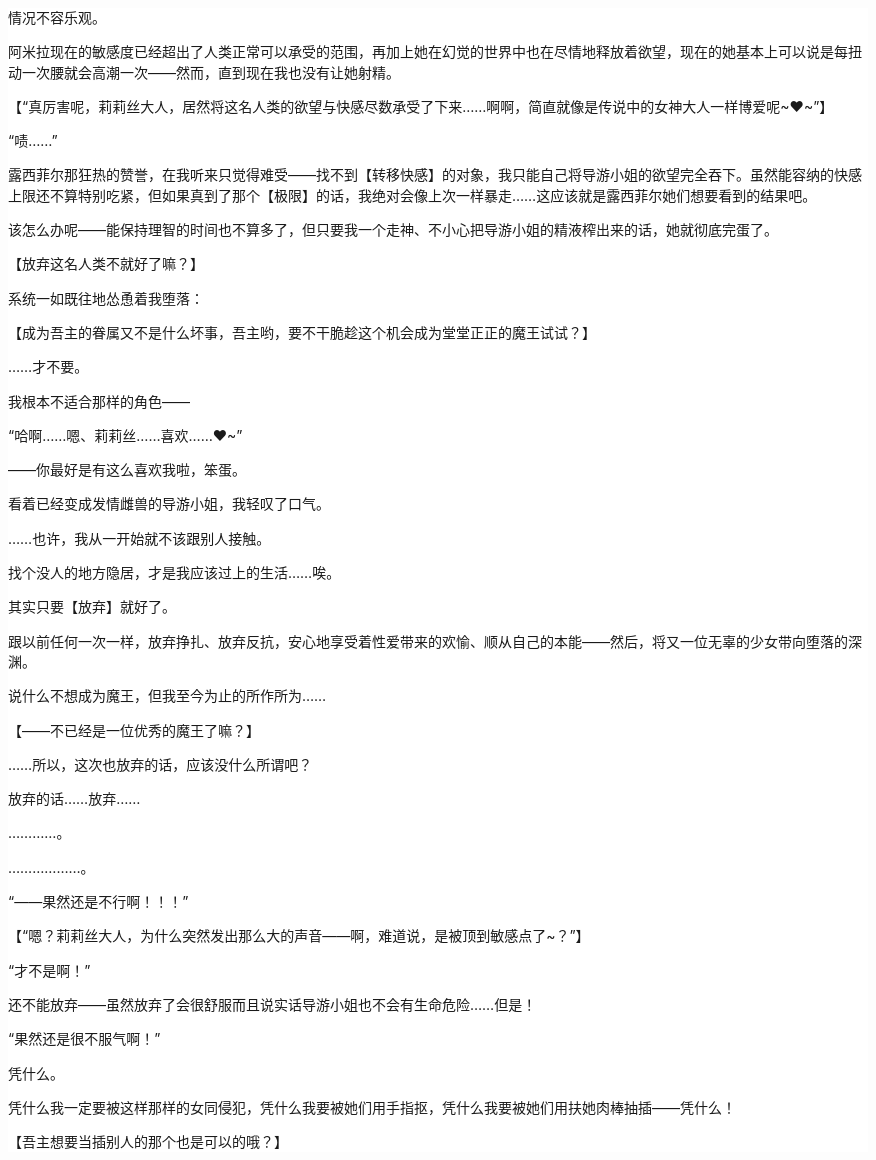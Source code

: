 情况不容乐观。

阿米拉现在的敏感度已经超出了人类正常可以承受的范围，再加上她在幻觉的世界中也在尽情地释放着欲望，现在的她基本上可以说是每扭动一次腰就会高潮一次——然而，直到现在我也没有让她射精。

【“真厉害呢，莉莉丝大人，居然将这名人类的欲望与快感尽数承受了下来……啊啊，简直就像是传说中的女神大人一样博爱呢~❤~”】

“啧……”

露西菲尔那狂热的赞誉，在我听来只觉得难受——找不到【转移快感】的对象，我只能自己将导游小姐的欲望完全吞下。虽然能容纳的快感上限还不算特别吃紧，但如果真到了那个【极限】的话，我绝对会像上次一样暴走……这应该就是露西菲尔她们想要看到的结果吧。

该怎么办呢——能保持理智的时间也不算多了，但只要我一个走神、不小心把导游小姐的精液榨出来的话，她就彻底完蛋了。

【放弃这名人类不就好了嘛？】

系统一如既往地怂恿着我堕落：

【成为吾主的眷属又不是什么坏事，吾主哟，要不干脆趁这个机会成为堂堂正正的魔王试试？】

……才不要。

我根本不适合那样的角色——

“哈啊……嗯、莉莉丝……喜欢……❤~”

——你最好是有这么喜欢我啦，笨蛋。

看着已经变成发情雌兽的导游小姐，我轻叹了口气。

……也许，我从一开始就不该跟别人接触。

找个没人的地方隐居，才是我应该过上的生活……唉。

其实只要【放弃】就好了。

跟以前任何一次一样，放弃挣扎、放弃反抗，安心地享受着性爱带来的欢愉、顺从自己的本能——然后，将又一位无辜的少女带向堕落的深渊。

说什么不想成为魔王，但我至今为止的所作所为……

【——不已经是一位优秀的魔王了嘛？】

……所以，这次也放弃的话，应该没什么所谓吧？

放弃的话……放弃……

…………。

………………。

“——果然还是不行啊！！！”

【“嗯？莉莉丝大人，为什么突然发出那么大的声音——啊，难道说，是被顶到敏感点了~？”】

“才不是啊！”

还不能放弃——虽然放弃了会很舒服而且说实话导游小姐也不会有生命危险……但是！

“果然还是很不服气啊！”

凭什么。

凭什么我一定要被这样那样的女同侵犯，凭什么我要被她们用手指抠，凭什么我要被她们用扶她肉棒抽插——凭什么！

【吾主想要当插别人的那个也是可以的哦？】
